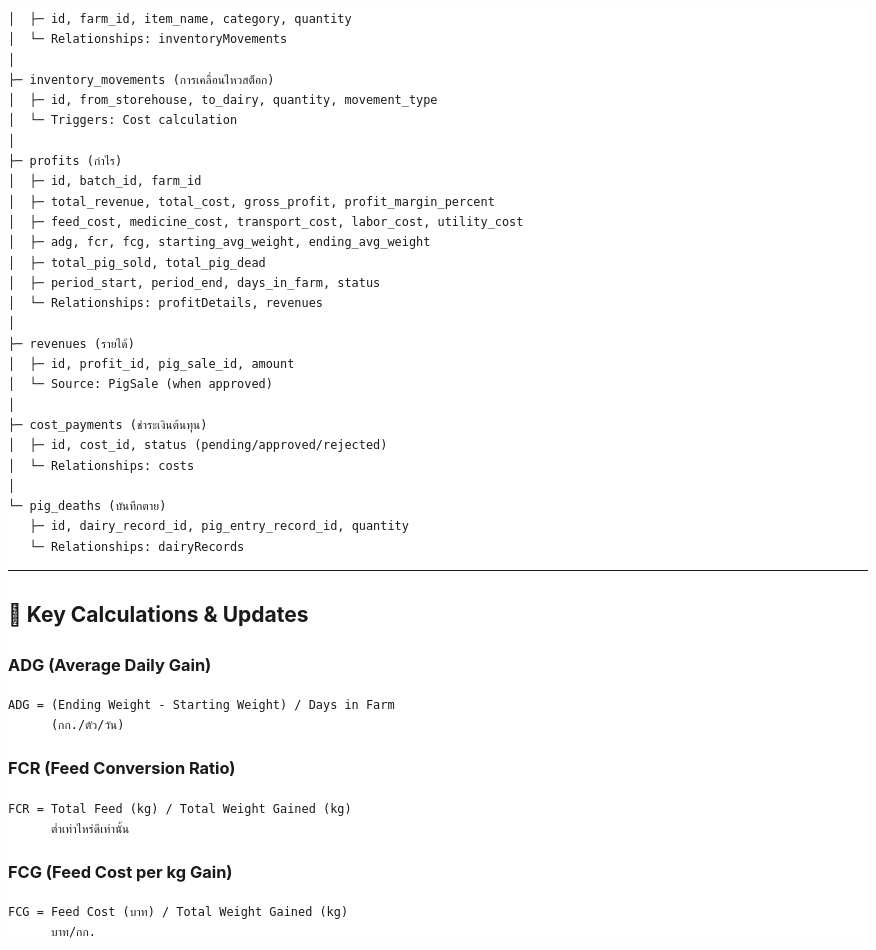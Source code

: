 ```
│  ├─ id, farm_id, item_name, category, quantity
│  └─ Relationships: inventoryMovements
│
├─ inventory_movements (การเคลื่อนไหวสต็อก)
│  ├─ id, from_storehouse, to_dairy, quantity, movement_type
│  └─ Triggers: Cost calculation
│
├─ profits (กำไร)
│  ├─ id, batch_id, farm_id
│  ├─ total_revenue, total_cost, gross_profit, profit_margin_percent
│  ├─ feed_cost, medicine_cost, transport_cost, labor_cost, utility_cost
│  ├─ adg, fcr, fcg, starting_avg_weight, ending_avg_weight
│  ├─ total_pig_sold, total_pig_dead
│  ├─ period_start, period_end, days_in_farm, status
│  └─ Relationships: profitDetails, revenues
│
├─ revenues (รายได้)
│  ├─ id, profit_id, pig_sale_id, amount
│  └─ Source: PigSale (when approved)
│
├─ cost_payments (ชำระเงินต้นทุน)
│  ├─ id, cost_id, status (pending/approved/rejected)
│  └─ Relationships: costs
│
└─ pig_deaths (บันทึกตาย)
   ├─ id, dairy_record_id, pig_entry_record_id, quantity
   └─ Relationships: dairyRecords
```

---

## 🔄 Key Calculations & Updates

### ADG (Average Daily Gain)
```
ADG = (Ending Weight - Starting Weight) / Days in Farm
      (กก./ตัว/วัน)
```

### FCR (Feed Conversion Ratio)
```
FCR = Total Feed (kg) / Total Weight Gained (kg)
      ต่ำเท่าไหร่ดีเท่านั้น
```

### FCG (Feed Cost per kg Gain)
```
FCG = Feed Cost (บาท) / Total Weight Gained (kg)
      บาท/กก.
```
